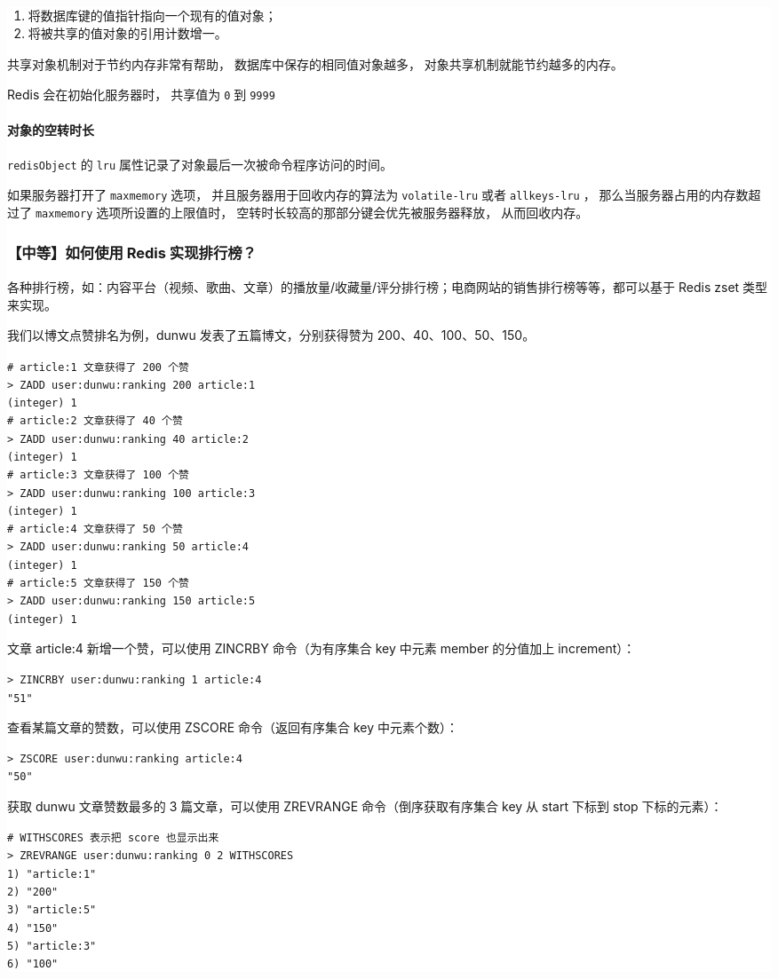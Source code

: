 1. 将数据库键的值指针指向一个现有的值对象；
2. 将被共享的值对象的引用计数增一。

共享对象机制对于节约内存非常有帮助， 数据库中保存的相同值对象越多， 对象共享机制就能节约越多的内存。

Redis 会在初始化服务器时， 共享值为 `0` 到 `9999`

#### 对象的空转时长

`redisObject` 的 `lru` 属性记录了对象最后一次被命令程序访问的时间。

如果服务器打开了 `maxmemory` 选项， 并且服务器用于回收内存的算法为 `volatile-lru` 或者 `allkeys-lru` ， 那么当服务器占用的内存数超过了 `maxmemory` 选项所设置的上限值时， 空转时长较高的那部分键会优先被服务器释放， 从而回收内存。

### 【中等】如何使用 Redis 实现排行榜？

各种排行榜，如：内容平台（视频、歌曲、文章）的播放量/收藏量/评分排行榜；电商网站的销售排行榜等等，都可以基于 Redis zset 类型来实现。

我们以博文点赞排名为例，dunwu 发表了五篇博文，分别获得赞为 200、40、100、50、150。

```shell
# article:1 文章获得了 200 个赞
> ZADD user:dunwu:ranking 200 article:1
(integer) 1
# article:2 文章获得了 40 个赞
> ZADD user:dunwu:ranking 40 article:2
(integer) 1
# article:3 文章获得了 100 个赞
> ZADD user:dunwu:ranking 100 article:3
(integer) 1
# article:4 文章获得了 50 个赞
> ZADD user:dunwu:ranking 50 article:4
(integer) 1
# article:5 文章获得了 150 个赞
> ZADD user:dunwu:ranking 150 article:5
(integer) 1
```

文章 article:4 新增一个赞，可以使用 ZINCRBY 命令（为有序集合 key 中元素 member 的分值加上 increment）：

```shell
> ZINCRBY user:dunwu:ranking 1 article:4
"51"
```

查看某篇文章的赞数，可以使用 ZSCORE 命令（返回有序集合 key 中元素个数）：

```shell
> ZSCORE user:dunwu:ranking article:4
"50"
```

获取 dunwu 文章赞数最多的 3 篇文章，可以使用 ZREVRANGE 命令（倒序获取有序集合 key 从 start 下标到 stop 下标的元素）：

```shell
# WITHSCORES 表示把 score 也显示出来
> ZREVRANGE user:dunwu:ranking 0 2 WITHSCORES
1) "article:1"
2) "200"
3) "article:5"
4) "150"
5) "article:3"
6) "100"
```

